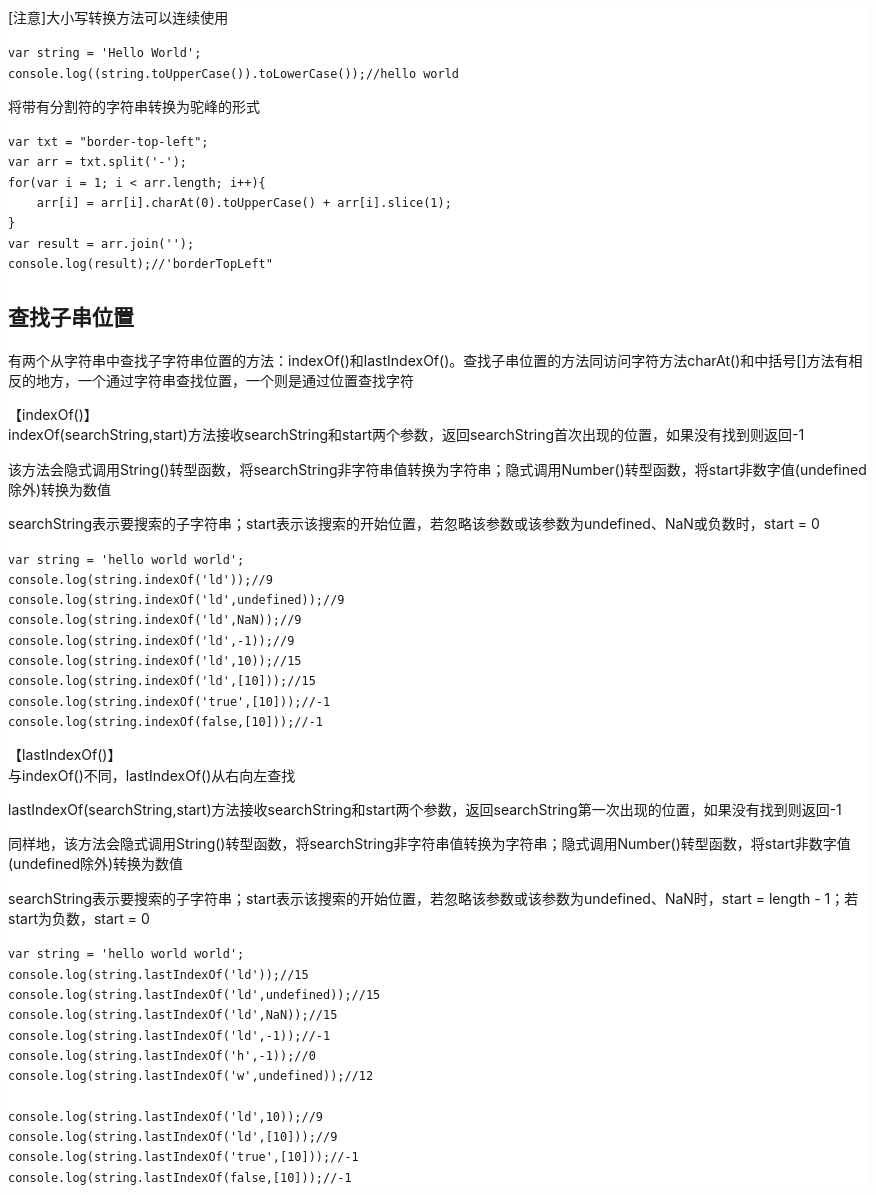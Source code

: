 [注意]大小写转换方法可以连续使用
```
var string = 'Hello World';
console.log((string.toUpperCase()).toLowerCase());//hello world
```

将带有分割符的字符串转换为驼峰的形式
```
var txt = "border-top-left";
var arr = txt.split('-');
for(var i = 1; i < arr.length; i++){
    arr[i] = arr[i].charAt(0).toUpperCase() + arr[i].slice(1);
}
var result = arr.join('');
console.log(result);//'borderTopLeft"
```

## 查找子串位置
有两个从字符串中查找子字符串位置的方法：indexOf()和lastIndexOf()。查找子串位置的方法同访问字符方法charAt()和中括号[]方法有相反的地方，一个通过字符串查找位置，一个则是通过位置查找字符

【indexOf()】  
indexOf(searchString,start)方法接收searchString和start两个参数，返回searchString首次出现的位置，如果没有找到则返回-1

该方法会隐式调用String()转型函数，将searchString非字符串值转换为字符串；隐式调用Number()转型函数，将start非数字值(undefined除外)转换为数值

searchString表示要搜索的子字符串；start表示该搜索的开始位置，若忽略该参数或该参数为undefined、NaN或负数时，start = 0

```
var string = 'hello world world';
console.log(string.indexOf('ld'));//9
console.log(string.indexOf('ld',undefined));//9
console.log(string.indexOf('ld',NaN));//9
console.log(string.indexOf('ld',-1));//9
console.log(string.indexOf('ld',10));//15
console.log(string.indexOf('ld',[10]));//15
console.log(string.indexOf('true',[10]));//-1
console.log(string.indexOf(false,[10]));//-1
```

【lastIndexOf()】  
与indexOf()不同，lastIndexOf()从右向左查找

lastIndexOf(searchString,start)方法接收searchString和start两个参数，返回searchString第一次出现的位置，如果没有找到则返回-1

同样地，该方法会隐式调用String()转型函数，将searchString非字符串值转换为字符串；隐式调用Number()转型函数，将start非数字值(undefined除外)转换为数值

searchString表示要搜索的子字符串；start表示该搜索的开始位置，若忽略该参数或该参数为undefined、NaN时，start = length - 1；若start为负数，start = 0

```
var string = 'hello world world';
console.log(string.lastIndexOf('ld'));//15
console.log(string.lastIndexOf('ld',undefined));//15
console.log(string.lastIndexOf('ld',NaN));//15
console.log(string.lastIndexOf('ld',-1));//-1
console.log(string.lastIndexOf('h',-1));//0
console.log(string.lastIndexOf('w',undefined));//12

console.log(string.lastIndexOf('ld',10));//9
console.log(string.lastIndexOf('ld',[10]));//9
console.log(string.lastIndexOf('true',[10]));//-1
console.log(string.lastIndexOf(false,[10]));//-1
```

